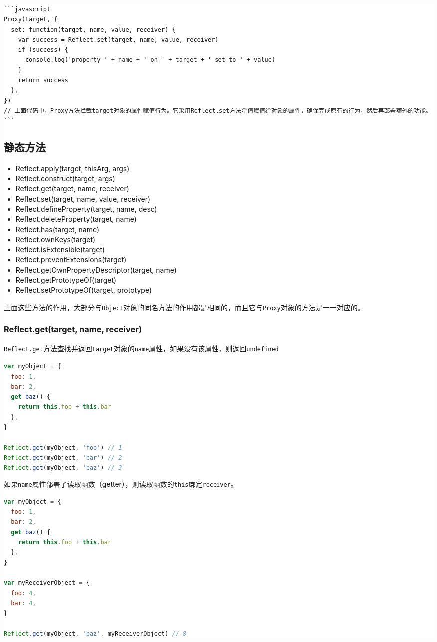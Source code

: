     ```javascript
    Proxy(target, {
      set: function(target, name, value, receiver) {
        var success = Reflect.set(target, name, value, receiver)
        if (success) {
          console.log('property ' + name + ' on ' + target + ' set to ' + value)
        }
        return success
      },
    })
    // 上面代码中，Proxy方法拦截target对象的属性赋值行为。它采用Reflect.set方法将值赋值给对象的属性，确保完成原有的行为，然后再部署额外的功能。
    ```

## 静态方法

- Reflect.apply(target, thisArg, args)
- Reflect.construct(target, args)
- Reflect.get(target, name, receiver)
- Reflect.set(target, name, value, receiver)
- Reflect.defineProperty(target, name, desc)
- Reflect.deleteProperty(target, name)
- Reflect.has(target, name)
- Reflect.ownKeys(target)
- Reflect.isExtensible(target)
- Reflect.preventExtensions(target)
- Reflect.getOwnPropertyDescriptor(target, name)
- Reflect.getPrototypeOf(target)
- Reflect.setPrototypeOf(target, prototype)

上面这些方法的作用，大部分与`Object`对象的同名方法的作用都是相同的，而且它与`Proxy`对象的方法是一一对应的。

### Reflect.get(target, name, receiver)

`Reflect.get`方法查找并返回`target`对象的`name`属性，如果没有该属性，则返回`undefined`

```javascript
var myObject = {
  foo: 1,
  bar: 2,
  get baz() {
    return this.foo + this.bar
  },
}

Reflect.get(myObject, 'foo') // 1
Reflect.get(myObject, 'bar') // 2
Reflect.get(myObject, 'baz') // 3
```

如果`name`属性部署了读取函数（getter），则读取函数的`this`绑定`receiver`。

```javascript
var myObject = {
  foo: 1,
  bar: 2,
  get baz() {
    return this.foo + this.bar
  },
}

var myReceiverObject = {
  foo: 4,
  bar: 4,
}

Reflect.get(myObject, 'baz', myReceiverObject) // 8
```
